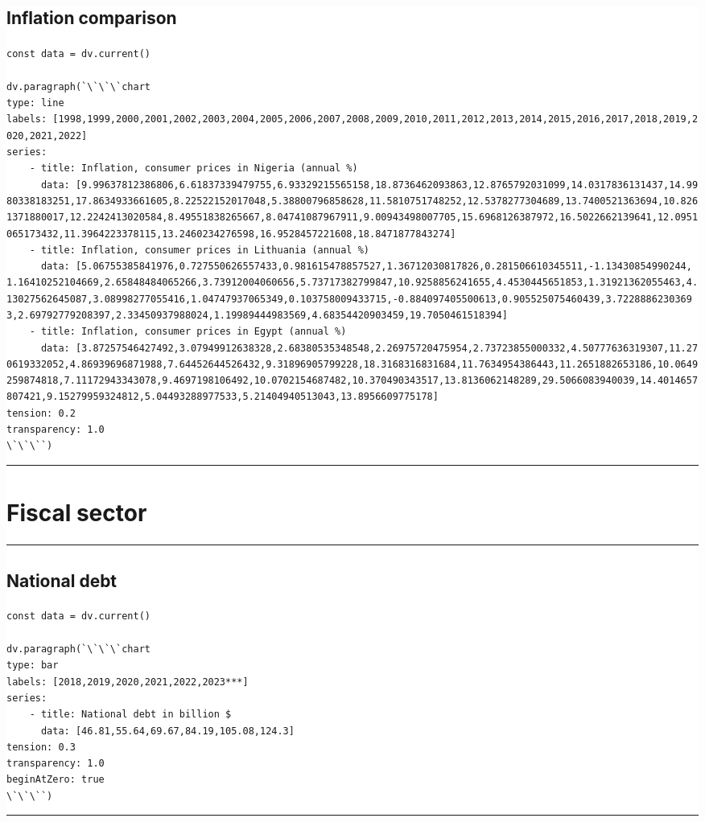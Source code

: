
## Inflation comparison

```dataviewjs
const data = dv.current()

dv.paragraph(`\`\`\`chart
type: line
labels: [1998,1999,2000,2001,2002,2003,2004,2005,2006,2007,2008,2009,2010,2011,2012,2013,2014,2015,2016,2017,2018,2019,2020,2021,2022]
series:
    - title: Inflation, consumer prices in Nigeria (annual %)
	  data: [9.99637812386806,6.61837339479755,6.93329215565158,18.8736462093863,12.8765792031099,14.0317836131437,14.9980338183251,17.8634933661605,8.22522152017048,5.38800796858628,11.5810751748252,12.5378277304689,13.7400521363694,10.8261371880017,12.2242413020584,8.49551838265667,8.04741087967911,9.00943498007705,15.6968126387972,16.5022662139641,12.0951065173432,11.3964223378115,13.2460234276598,16.9528457221608,18.8471877843274]
	- title: Inflation, consumer prices in Lithuania (annual %)
	  data: [5.06755385841976,0.727550626557433,0.981615478857527,1.36712030817826,0.281506610345511,-1.13430854990244,1.16410252104669,2.65848484065266,3.73912004060656,5.73717382799847,10.9258856241655,4.4530445651853,1.31921362055463,4.13027562645087,3.08998277055416,1.04747937065349,0.103758009433715,-0.884097405500613,0.905525075460439,3.72288862303693,2.69792779208397,2.33450937988024,1.19989444983569,4.68354420903459,19.7050461518394]
	- title: Inflation, consumer prices in Egypt (annual %)
	  data: [3.87257546427492,3.07949912638328,2.68380535348548,2.26975720475954,2.73723855000332,4.50777636319307,11.270619332052,4.86939696871988,7.64452644526432,9.31896905799228,18.3168316831684,11.7634954386443,11.2651882653186,10.0649259874818,7.11172943343078,9.4697198106492,10.0702154687482,10.370490343517,13.8136062148289,29.5066083940039,14.4014657807421,9.15279959324812,5.04493288977533,5.21404940513043,13.8956609775178]
tension: 0.2
transparency: 1.0
\`\`\``)
```

---

# Fiscal sector

---

## National debt

```dataviewjs
const data = dv.current()

dv.paragraph(`\`\`\`chart
type: bar
labels: [2018,2019,2020,2021,2022,2023***]
series:
    - title: National debt in billion $
	  data: [46.81,55.64,69.67,84.19,105.08,124.3]
tension: 0.3
transparency: 1.0
beginAtZero: true
\`\`\``)
```

---